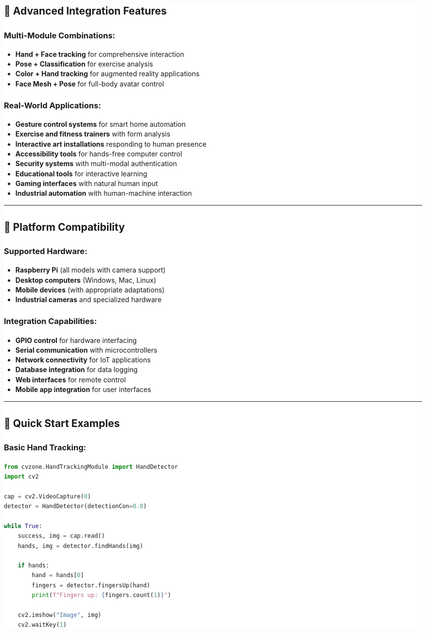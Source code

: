 
## 🔧 Advanced Integration Features

### Multi-Module Combinations:
- **Hand + Face tracking** for comprehensive interaction
- **Pose + Classification** for exercise analysis
- **Color + Hand tracking** for augmented reality applications
- **Face Mesh + Pose** for full-body avatar control

### Real-World Applications:
- **Gesture control systems** for smart home automation
- **Exercise and fitness trainers** with form analysis
- **Interactive art installations** responding to human presence
- **Accessibility tools** for hands-free computer control
- **Security systems** with multi-modal authentication
- **Educational tools** for interactive learning
- **Gaming interfaces** with natural human input
- **Industrial automation** with human-machine interaction

---

## 📱 Platform Compatibility

### Supported Hardware:
- **Raspberry Pi** (all models with camera support)
- **Desktop computers** (Windows, Mac, Linux)
- **Mobile devices** (with appropriate adaptations)
- **Industrial cameras** and specialized hardware

### Integration Capabilities:
- **GPIO control** for hardware interfacing
- **Serial communication** with microcontrollers
- **Network connectivity** for IoT applications
- **Database integration** for data logging
- **Web interfaces** for remote control
- **Mobile app integration** for user interfaces

---

## 🚀 Quick Start Examples

### Basic Hand Tracking:
```python
from cvzone.HandTrackingModule import HandDetector
import cv2

cap = cv2.VideoCapture(0)
detector = HandDetector(detectionCon=0.8)

while True:
    success, img = cap.read()
    hands, img = detector.findHands(img)
    
    if hands:
        hand = hands[0]
        fingers = detector.fingersUp(hand)
        print(f"Fingers up: {fingers.count(1)}")
    
    cv2.imshow("Image", img)
    cv2.waitKey(1)
```
